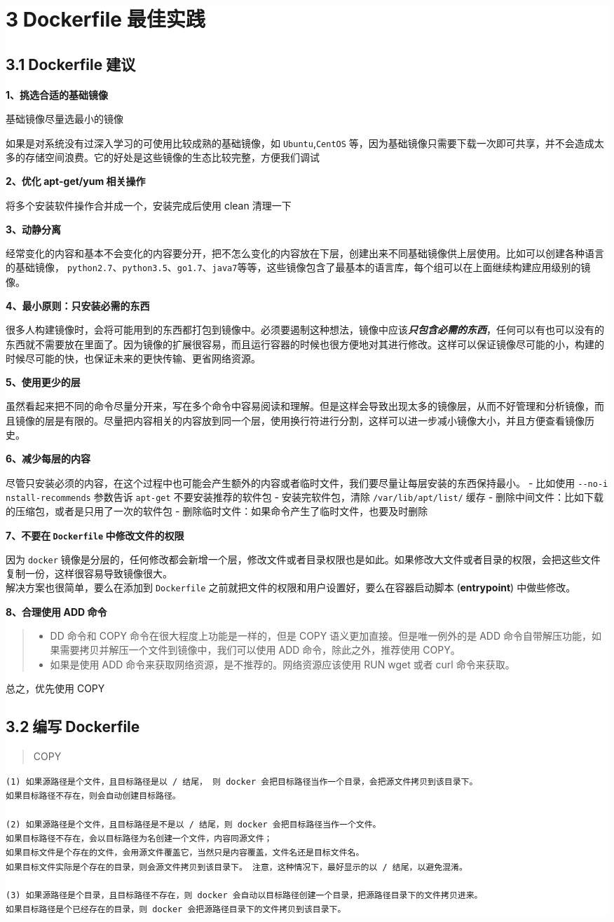 # 3 Dockerfile 最佳实践

## 3.1 Dockerfile 建议

**1、挑选合适的基础镜像**

基础镜像尽量选最小的镜像

如果是对系统没有过深入学习的可使用比较成熟的基础镜像，如 `Ubuntu`,`CentOS` 等，因为基础镜像只需要下载一次即可共享，并不会造成太多的存储空间浪费。它的好处是这些镜像的生态比较完整，方便我们调试

**2、优化 apt-get/yum 相关操作**

将多个安装软件操作合并成一个，安装完成后使用 clean 清理一下

**3、动静分离**

经常变化的内容和基本不会变化的内容要分开，把不怎么变化的内容放在下层，创建出来不同基础镜像供上层使用。比如可以创建各种语言的基础镜像， `python2.7`、`python3.5`、`go1.7`、`java7`等等，这些镜像包含了最基本的语言库，每个组可以在上面继续构建应用级别的镜像。

**4、最小原则：只安装必需的东西**

很多人构建镜像时，会将可能用到的东西都打包到镜像中。必须要遏制这种想法，镜像中应该***只包含必需的东西***，任何可以有也可以没有的东西就不需要放在里面了。因为镜像的扩展很容易，而且运行容器的时候也很方便地对其进行修改。这样可以保证镜像尽可能的小，构建的时候尽可能的快，也保证未来的更快传输、更省网络资源。

**5、使用更少的层**

虽然看起来把不同的命令尽量分开来，写在多个命令中容易阅读和理解。但是这样会导致出现太多的镜像层，从而不好管理和分析镜像，而且镜像的层是有限的。尽量把内容相关的内容放到同一个层，使用换行符进行分割，这样可以进一步减小镜像大小，并且方便查看镜像历史。

**6、减少每层的内容**

尽管只安装必须的内容，在这个过程中也可能会产生额外的内容或者临时文件，我们要尽量让每层安装的东西保持最小。
	- 比如使用 `--no-install-recommends` 参数告诉 `apt-get` 不要安装推荐的软件包
	- 安装完软件包，清除 `/var/lib/apt/list/` 缓存
	- 删除中间文件：比如下载的压缩包，或者是只用了一次的软件包
	- 删除临时文件：如果命令产生了临时文件，也要及时删除

**7、不要在 `Dockerfile` 中修改文件的权限**

因为 `docker` 镜像是分层的，任何修改都会新增一个层，修改文件或者目录权限也是如此。如果修改大文件或者目录的权限，会把这些文件复制一份，这样很容易导致镜像很大。<br>
解决方案也很简单，要么在添加到 `Dockerfile` 之前就把文件的权限和用户设置好，要么在容器启动脚本 (**entrypoint**) 中做些修改。

**8、合理使用 ADD 命令**

> * DD 命令和 COPY 命令在很大程度上功能是一样的，但是 COPY 语义更加直接。但是唯一例外的是 ADD 命令自带解压功能，如果需要拷贝并解压一个文件到镜像中，我们可以使用 ADD 命令，除此之外，推荐使用 COPY。<br>
> * 如果是使用 ADD 命令来获取网络资源，是不推荐的。网络资源应该使用 RUN wget 或者 curl 命令来获取。

总之，优先使用 COPY

## 3.2 编写 Dockerfile

> COPY
```
(1) 如果源路径是个文件，且目标路径是以 / 结尾， 则 docker 会把目标路径当作一个目录，会把源文件拷贝到该目录下。
如果目标路径不存在，则会自动创建目标路径。

(2) 如果源路径是个文件，且目标路径是不是以 / 结尾，则 docker 会把目标路径当作一个文件。
如果目标路径不存在，会以目标路径为名创建一个文件，内容同源文件；
如果目标文件是个存在的文件，会用源文件覆盖它，当然只是内容覆盖，文件名还是目标文件名。
如果目标文件实际是个存在的目录，则会源文件拷贝到该目录下。 注意，这种情况下，最好显示的以 / 结尾，以避免混淆。

(3) 如果源路径是个目录，且目标路径不存在，则 docker 会自动以目标路径创建一个目录，把源路径目录下的文件拷贝进来。
如果目标路径是个已经存在的目录，则 docker 会把源路径目录下的文件拷贝到该目录下。
```
